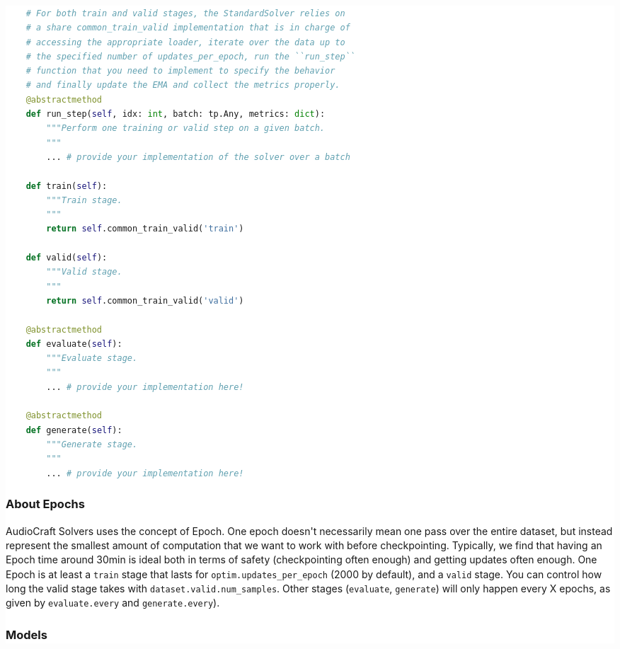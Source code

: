 ```python
    # For both train and valid stages, the StandardSolver relies on
    # a share common_train_valid implementation that is in charge of
    # accessing the appropriate loader, iterate over the data up to
    # the specified number of updates_per_epoch, run the ``run_step``
    # function that you need to implement to specify the behavior
    # and finally update the EMA and collect the metrics properly.
    @abstractmethod
    def run_step(self, idx: int, batch: tp.Any, metrics: dict):
        """Perform one training or valid step on a given batch.
        """
        ... # provide your implementation of the solver over a batch

    def train(self):
        """Train stage.
        """
        return self.common_train_valid('train')

    def valid(self):
        """Valid stage.
        """
        return self.common_train_valid('valid')

    @abstractmethod
    def evaluate(self):
        """Evaluate stage.
        """
        ... # provide your implementation here!

    @abstractmethod
    def generate(self):
        """Generate stage.
        """
        ... # provide your implementation here!
```

### About Epochs

AudioCraft Solvers uses the concept of Epoch. One epoch doesn't necessarily mean one pass over the entire
dataset, but instead represent the smallest amount of computation that we want to work with before checkpointing.
Typically, we find that having an Epoch time around 30min is ideal both in terms of safety (checkpointing often enough)
and getting updates often enough. One Epoch is at least a `train` stage that lasts for `optim.updates_per_epoch` (2000 by default),
and a `valid` stage. You can control how long the valid stage takes with `dataset.valid.num_samples`.
Other stages (`evaluate`, `generate`) will only happen every X epochs, as given by `evaluate.every` and `generate.every`).


### Models
